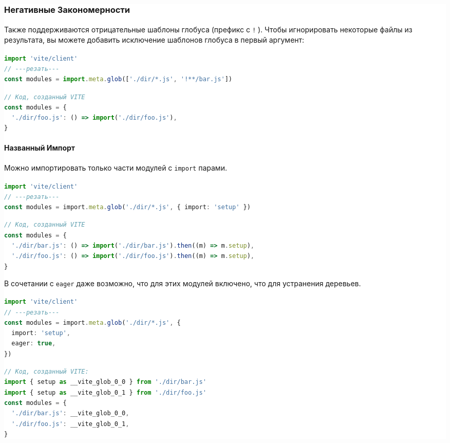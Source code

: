 ### Негативные Закономерности

Также поддерживаются отрицательные шаблоны глобуса (префикс с `!` ). Чтобы игнорировать некоторые файлы из результата, вы можете добавить исключение шаблонов глобуса в первый аргумент:

```js twoslash
import 'vite/client'
// ---резать---
const modules = import.meta.glob(['./dir/*.js', '!**/bar.js'])
```

```js
// Код, созданный VITE
const modules = {
  './dir/foo.js': () => import('./dir/foo.js'),
}
```

#### Названный Импорт

Можно импортировать только части модулей с `import` парами.

```ts twoslash
import 'vite/client'
// ---резать---
const modules = import.meta.glob('./dir/*.js', { import: 'setup' })
```

```ts
// Код, созданный VITE
const modules = {
  './dir/bar.js': () => import('./dir/bar.js').then((m) => m.setup),
  './dir/foo.js': () => import('./dir/foo.js').then((m) => m.setup),
}
```

В сочетании с `eager` даже возможно, что для этих модулей включено, что для устранения деревьев.

```ts twoslash
import 'vite/client'
// ---резать---
const modules = import.meta.glob('./dir/*.js', {
  import: 'setup',
  eager: true,
})
```

```ts
// Код, созданный VITE:
import { setup as __vite_glob_0_0 } from './dir/bar.js'
import { setup as __vite_glob_0_1 } from './dir/foo.js'
const modules = {
  './dir/bar.js': __vite_glob_0_0,
  './dir/foo.js': __vite_glob_0_1,
}
```
